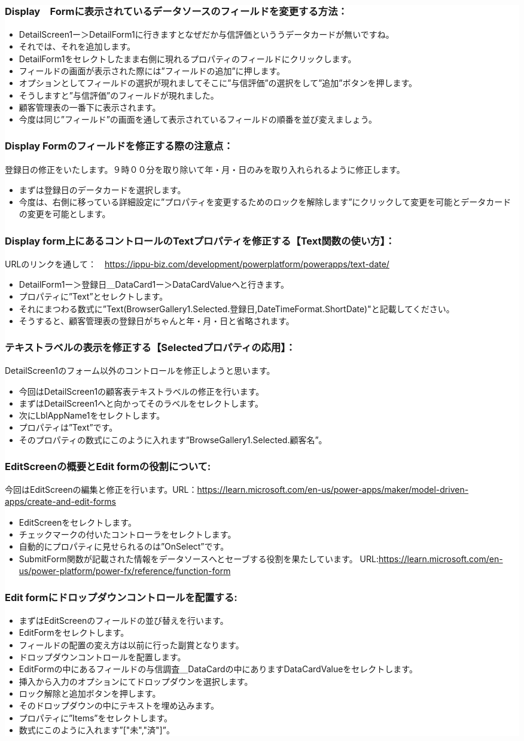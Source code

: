 ### Display　Formに表示されているデータソースのフィールドを変更する方法：
- DetailScreen1ー＞DetailForm1に行きますとなぜだか与信評価といううデータカードが無いですね。
- それでは、それを追加します。
- DetailForm1をセレクトしたまま右側に現れるプロパティのフィールドにクリックします。
- フィールドの画面が表示された際には”フィールドの追加”に押します。
- オプションとしてフィールドの選択が現れましてそこに”与信評価”の選択をして”追加”ボタンを押します。
- そうしますと”与信評価”のフィールドが現れました。
- 顧客管理表の一番下に表示されます。
- 今度は同じ”フィールド”の画面を通して表示されているフィールドの順番を並び変えましょう。

### Display Formのフィールドを修正する際の注意点：
登録日の修正をいたします。９時００分を取り除いて年・月・日のみを取り入れられるように修正します。
- まずは登録日のデータカードを選択します。
- 今度は、右側に移っている詳細設定に”プロパティを変更するためのロックを解除します”にクリックして変更を可能とデータカードの変更を可能とします。

### Display form上にあるコントロールのTextプロパティを修正する【Text関数の使い方】：
URLのリンクを通して：　https://ippu-biz.com/development/powerplatform/powerapps/text-date/
- DetailForm1ー＞登録日＿DataCard1ー＞DataCardValueへと行きます。
- プロパティに”Text”とセレクトします。
- それにまつわる数式に”Text(BrowserGallery1.Selected.登録日,DateTimeFormat.ShortDate)"と記載してください。
- そうすると、顧客管理表の登録日がちゃんと年・月・日と省略されます。

### テキストラベルの表示を修正する【Selectedプロパティの応用】：
DetailScreen1のフォーム以外のコントロールを修正しようと思います。
- 今回はDetailScreen1の顧客表テキストラベルの修正を行います。
- まずはDetailScreen1へと向かってそのラベルをセレクトします。
- 次にLblAppName1をセレクトします。
- プロパティは”Text”です。
- そのプロパティの数式にこのように入れます”BrowseGallery1.Selected.顧客名”。

### EditScreenの概要とEdit formの役割について:
今回はEditScreenの編集と修正を行います。URL：https://learn.microsoft.com/en-us/power-apps/maker/model-driven-apps/create-and-edit-forms
- EditScreenをセレクトします。
- チェックマークの付いたコントローラをセレクトします。
- 自動的にプロパティに見せられるのは”OnSelect”です。
- SubmitForm関数が記載された情報をデータソースへとセーブする役割を果たしています。 URL:https://learn.microsoft.com/en-us/power-platform/power-fx/reference/function-form

### Edit formにドロップダウンコントロールを配置する:
- まずはEditScreenのフィールドの並び替えを行います。
- EditFormをセレクトします。
- フィールドの配置の変え方は以前に行った副賞となります。
- ドロップダウンコントロールを配置します。
- EditFormの中にあるフィールドの与信調査＿DataCardの中にありますDataCardValueをセレクトします。
- 挿入から入力のオプションにてドロップダウンを選択します。
- ロック解除と追加ボタンを押します。
- そのドロップダウンの中にテキストを埋め込みます。
- プロパティに”Items”をセレクトします。
- 数式にこのように入れます”["未","済"]”。
